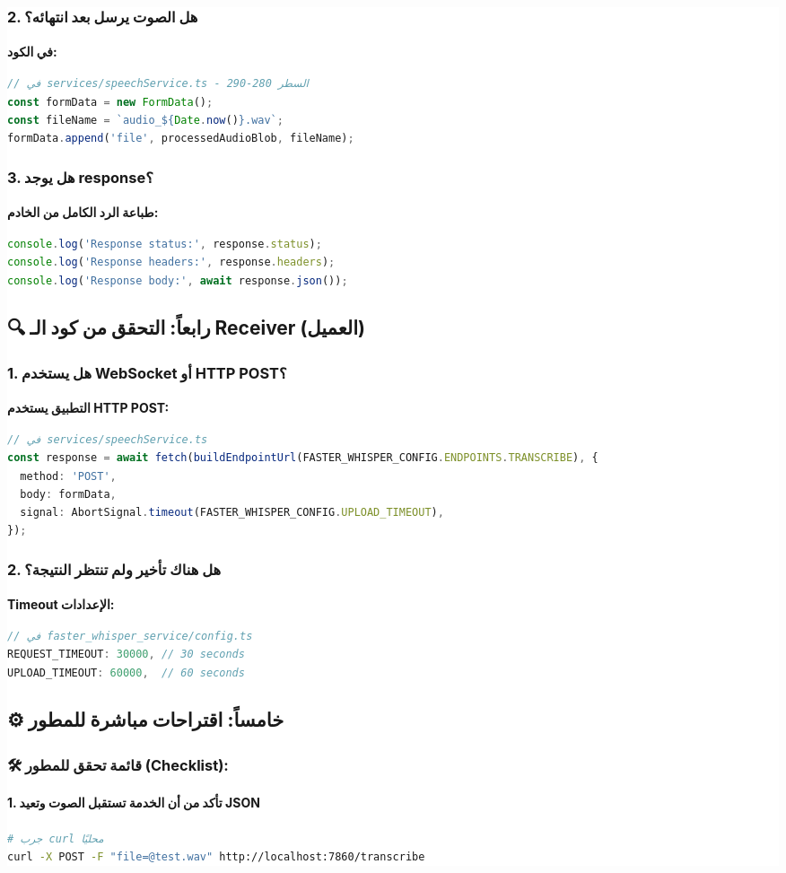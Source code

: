 ### 2. هل الصوت يرسل بعد انتهائه؟

**في الكود:**
```typescript
// في services/speechService.ts - السطر 280-290
const formData = new FormData();
const fileName = `audio_${Date.now()}.wav`;
formData.append('file', processedAudioBlob, fileName);
```

### 3. هل يوجد response؟

**طباعة الرد الكامل من الخادم:**
```typescript
console.log('Response status:', response.status);
console.log('Response headers:', response.headers);
console.log('Response body:', await response.json());
```

## 🔍 رابعاً: التحقق من كود الـ Receiver (العميل)

### 1. هل يستخدم WebSocket أو HTTP POST؟

**التطبيق يستخدم HTTP POST:**
```typescript
// في services/speechService.ts
const response = await fetch(buildEndpointUrl(FASTER_WHISPER_CONFIG.ENDPOINTS.TRANSCRIBE), {
  method: 'POST',
  body: formData,
  signal: AbortSignal.timeout(FASTER_WHISPER_CONFIG.UPLOAD_TIMEOUT),
});
```

### 2. هل هناك تأخير ولم تنتظر النتيجة؟

**Timeout الإعدادات:**
```typescript
// في faster_whisper_service/config.ts
REQUEST_TIMEOUT: 30000, // 30 seconds
UPLOAD_TIMEOUT: 60000,  // 60 seconds
```

## ⚙️ خامساً: اقتراحات مباشرة للمطور

### 🛠 قائمة تحقق للمطور (Checklist):

#### 1. تأكد من أن الخدمة تستقبل الصوت وتعيد JSON
```bash
# جرب curl محليًا
curl -X POST -F "file=@test.wav" http://localhost:7860/transcribe
```
